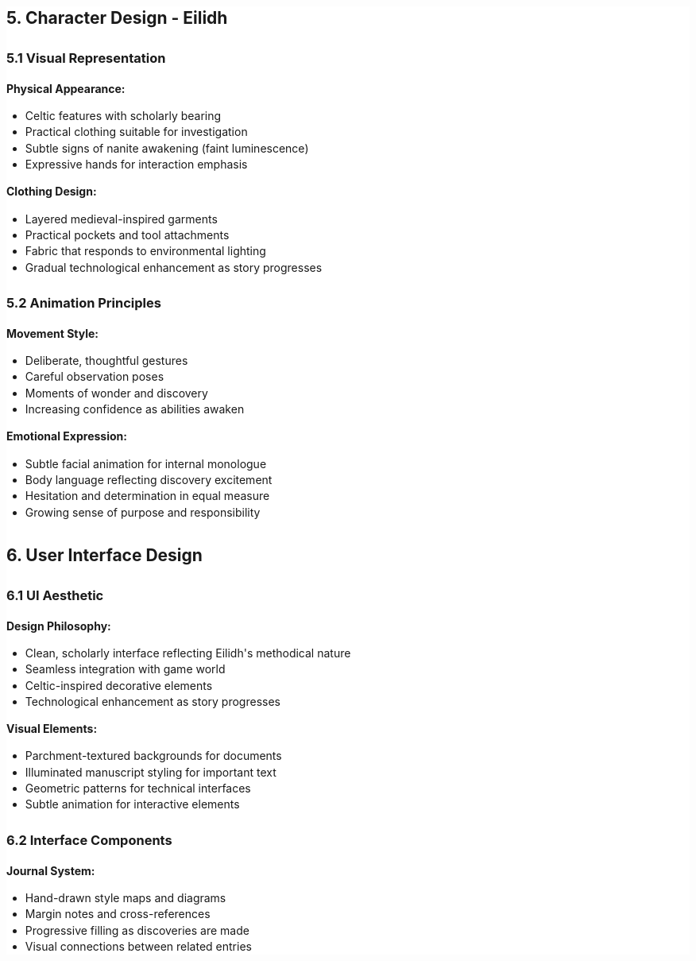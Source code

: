## 5. Character Design - Eilidh

### 5.1 Visual Representation
**Physical Appearance:**
- Celtic features with scholarly bearing
- Practical clothing suitable for investigation
- Subtle signs of nanite awakening (faint luminescence)
- Expressive hands for interaction emphasis

**Clothing Design:**
- Layered medieval-inspired garments
- Practical pockets and tool attachments
- Fabric that responds to environmental lighting
- Gradual technological enhancement as story progresses

### 5.2 Animation Principles
**Movement Style:**
- Deliberate, thoughtful gestures
- Careful observation poses
- Moments of wonder and discovery
- Increasing confidence as abilities awaken

**Emotional Expression:**
- Subtle facial animation for internal monologue
- Body language reflecting discovery excitement
- Hesitation and determination in equal measure
- Growing sense of purpose and responsibility

## 6. User Interface Design

### 6.1 UI Aesthetic
**Design Philosophy:**
- Clean, scholarly interface reflecting Eilidh's methodical nature
- Seamless integration with game world
- Celtic-inspired decorative elements
- Technological enhancement as story progresses

**Visual Elements:**
- Parchment-textured backgrounds for documents
- Illuminated manuscript styling for important text
- Geometric patterns for technical interfaces
- Subtle animation for interactive elements

### 6.2 Interface Components
**Journal System:**
- Hand-drawn style maps and diagrams
- Margin notes and cross-references
- Progressive filling as discoveries are made
- Visual connections between related entries
